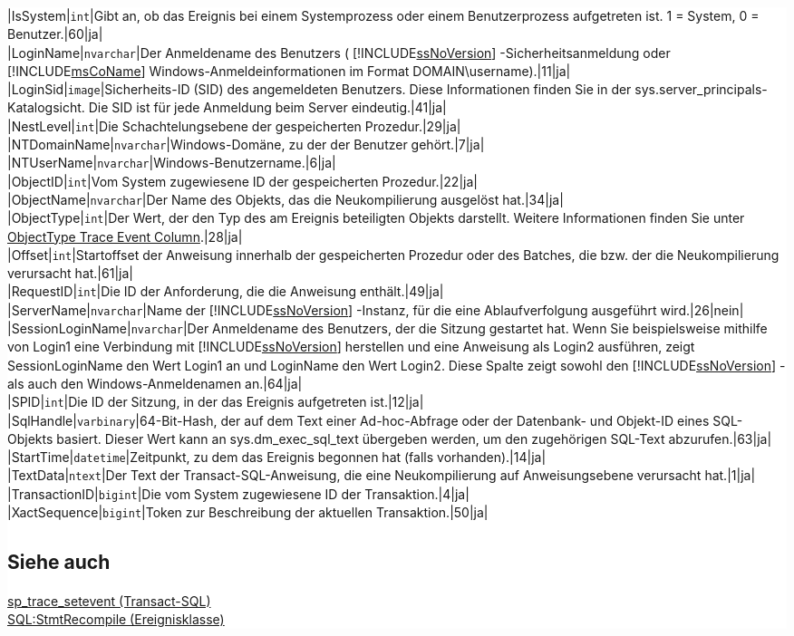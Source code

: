 |IsSystem|`int`|Gibt an, ob das Ereignis bei einem Systemprozess oder einem Benutzerprozess aufgetreten ist. 1 = System, 0 = Benutzer.|60|ja|  
|LoginName|`nvarchar`|Der Anmeldename des Benutzers ( [!INCLUDE[ssNoVersion](../../includes/ssnoversion-md.md)] -Sicherheitsanmeldung oder [!INCLUDE[msCoName](../../includes/msconame-md.md)] Windows-Anmeldeinformationen im Format DOMAIN\username).|11|ja|  
|LoginSid|`image`|Sicherheits-ID (SID) des angemeldeten Benutzers. Diese Informationen finden Sie in der sys.server_principals-Katalogsicht. Die SID ist für jede Anmeldung beim Server eindeutig.|41|ja|  
|NestLevel|`int`|Die Schachtelungsebene der gespeicherten Prozedur.|29|ja|  
|NTDomainName|`nvarchar`|Windows-Domäne, zu der der Benutzer gehört.|7|ja|  
|NTUserName|`nvarchar`|Windows-Benutzername.|6|ja|  
|ObjectID|`int`|Vom System zugewiesene ID der gespeicherten Prozedur.|22|ja|  
|ObjectName|`nvarchar`|Der Name des Objekts, das die Neukompilierung ausgelöst hat.|34|ja|  
|ObjectType|`int`|Der Wert, der den Typ des am Ereignis beteiligten Objekts darstellt. Weitere Informationen finden Sie unter [ObjectType Trace Event Column](objecttype-trace-event-column.md).|28|ja|  
|Offset|`int`|Startoffset der Anweisung innerhalb der gespeicherten Prozedur oder des Batches, die bzw. der die Neukompilierung verursacht hat.|61|ja|  
|RequestID|`int`|Die ID der Anforderung, die die Anweisung enthält.|49|ja|  
|ServerName|`nvarchar`|Name der [!INCLUDE[ssNoVersion](../../includes/ssnoversion-md.md)] -Instanz, für die eine Ablaufverfolgung ausgeführt wird.|26|nein|  
|SessionLoginName|`nvarchar`|Der Anmeldename des Benutzers, der die Sitzung gestartet hat. Wenn Sie beispielsweise mithilfe von Login1 eine Verbindung mit [!INCLUDE[ssNoVersion](../../includes/ssnoversion-md.md)] herstellen und eine Anweisung als Login2 ausführen, zeigt SessionLoginName den Wert Login1 an und LoginName den Wert Login2. Diese Spalte zeigt sowohl den [!INCLUDE[ssNoVersion](../../includes/ssnoversion-md.md)] - als auch den Windows-Anmeldenamen an.|64|ja|  
|SPID|`int`|Die ID der Sitzung, in der das Ereignis aufgetreten ist.|12|ja|  
|SqlHandle|`varbinary`|64-Bit-Hash, der auf dem Text einer Ad-hoc-Abfrage oder der Datenbank- und Objekt-ID eines SQL-Objekts basiert. Dieser Wert kann an sys.dm_exec_sql_text übergeben werden, um den zugehörigen SQL-Text abzurufen.|63|ja|  
|StartTime|`datetime`|Zeitpunkt, zu dem das Ereignis begonnen hat (falls vorhanden).|14|ja|  
|TextData|`ntext`|Der Text der Transact-SQL-Anweisung, die eine Neukompilierung auf Anweisungsebene verursacht hat.|1|ja|  
|TransactionID|`bigint`|Die vom System zugewiesene ID der Transaktion.|4|ja|  
|XactSequence|`bigint`|Token zur Beschreibung der aktuellen Transaktion.|50|ja|  
  
## <a name="see-also"></a>Siehe auch  
 [sp_trace_setevent &#40;Transact-SQL&#41;](/sql/relational-databases/system-stored-procedures/sp-trace-setevent-transact-sql)   
 [SQL:StmtRecompile (Ereignisklasse)](sql-stmtrecompile-event-class.md)  
  
  
